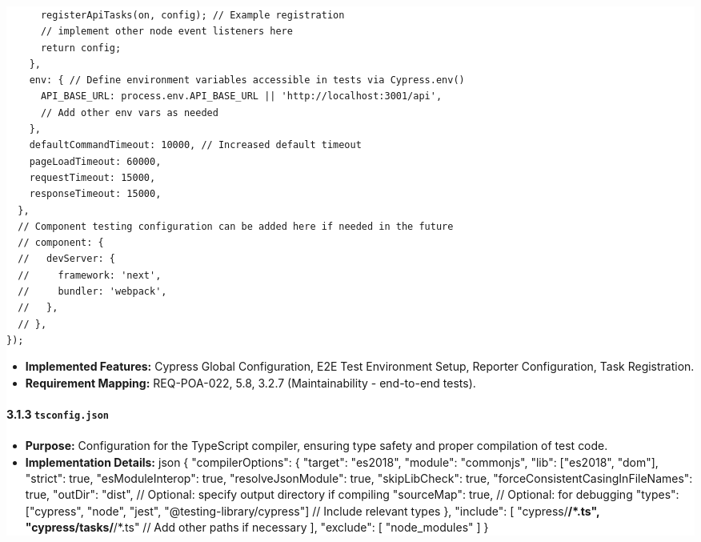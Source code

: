           registerApiTasks(on, config); // Example registration
          // implement other node event listeners here
          return config;
        },
        env: { // Define environment variables accessible in tests via Cypress.env()
          API_BASE_URL: process.env.API_BASE_URL || 'http://localhost:3001/api',
          // Add other env vars as needed
        },
        defaultCommandTimeout: 10000, // Increased default timeout
        pageLoadTimeout: 60000,
        requestTimeout: 15000,
        responseTimeout: 15000,
      },
      // Component testing configuration can be added here if needed in the future
      // component: {
      //   devServer: {
      //     framework: 'next',
      //     bundler: 'webpack',
      //   },
      // },
    });
    
-   **Implemented Features:** Cypress Global Configuration, E2E Test Environment Setup, Reporter Configuration, Task Registration.
-   **Requirement Mapping:** REQ-POA-022, 5.8, 3.2.7 (Maintainability - end-to-end tests).

#### 3.1.3 `tsconfig.json`
-   **Purpose:** Configuration for the TypeScript compiler, ensuring type safety and proper compilation of test code.
-   **Implementation Details:**
    json
    {
      "compilerOptions": {
        "target": "es2018",
        "module": "commonjs",
        "lib": ["es2018", "dom"],
        "strict": true,
        "esModuleInterop": true,
        "resolveJsonModule": true,
        "skipLibCheck": true,
        "forceConsistentCasingInFileNames": true,
        "outDir": "dist", // Optional: specify output directory if compiling
        "sourceMap": true, // Optional: for debugging
        "types": ["cypress", "node", "jest", "@testing-library/cypress"] // Include relevant types
      },
      "include": [
        "cypress/**/*.ts",
        "cypress/tasks/**/*.ts"
        // Add other paths if necessary
      ],
      "exclude": [
        "node_modules"
      ]
    }
    